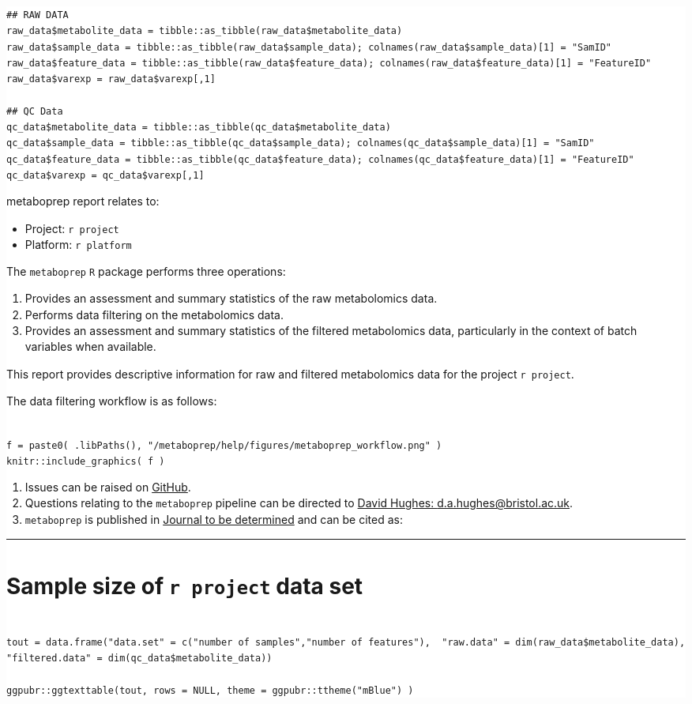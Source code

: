 
```{r data_2_tibble, include = FALSE, quote=F, comment=NA, warning=FALSE, message=FALSE, error=FALSE }
## RAW DATA
raw_data$metabolite_data = tibble::as_tibble(raw_data$metabolite_data)
raw_data$sample_data = tibble::as_tibble(raw_data$sample_data); colnames(raw_data$sample_data)[1] = "SamID"
raw_data$feature_data = tibble::as_tibble(raw_data$feature_data); colnames(raw_data$feature_data)[1] = "FeatureID"
raw_data$varexp = raw_data$varexp[,1]

## QC Data
qc_data$metabolite_data = tibble::as_tibble(qc_data$metabolite_data)
qc_data$sample_data = tibble::as_tibble(qc_data$sample_data); colnames(qc_data$sample_data)[1] = "SamID"
qc_data$feature_data = tibble::as_tibble(qc_data$feature_data); colnames(qc_data$feature_data)[1] = "FeatureID"
qc_data$varexp = qc_data$varexp[,1]

```

metaboprep report relates to:

  * Project: `r project`  
  * Platform: `r platform`

The `metaboprep` `R` package performs three operations: 

1. Provides an assessment and summary statistics of the raw metabolomics data.
2. Performs data filtering on the metabolomics data.
3. Provides an assessment and summary statistics of the filtered metabolomics data, particularly in the context of batch variables when available.

This report provides descriptive information for raw and filtered metabolomics data for the project `r project`. 

The data filtering workflow is as follows:

```{r QC-pipeline-flowdiagram, echo=FALSE, out.width='65%'}

f = paste0( .libPaths(), "/metaboprep/help/figures/metaboprep_workflow.png" )
knitr::include_graphics( f )

```

1. Issues can be raised on [GitHub](https://github.com/MRCIEU/metaboprep/issues). 
2. Questions relating to the `metaboprep` pipeline can be directed to [David Hughes: d.a.hughes@bristol.ac.uk](mailto:d.a.hughes@bristol.ac.uk).
3. `metaboprep` is published in [Journal to be determined]() and can be cited as:


***


# Sample size of `r project` data set

```{r Sample_size, echo=F, quote=F, comment=NA, fig.width=4, fig.height=1.5, warning=FALSE, message=FALSE, error=FALSE, fig.align="center" }

tout = data.frame("data.set" = c("number of samples","number of features"),  "raw.data" = dim(raw_data$metabolite_data), "filtered.data" = dim(qc_data$metabolite_data))

ggpubr::ggtexttable(tout, rows = NULL, theme = ggpubr::ttheme("mBlue") )

```
